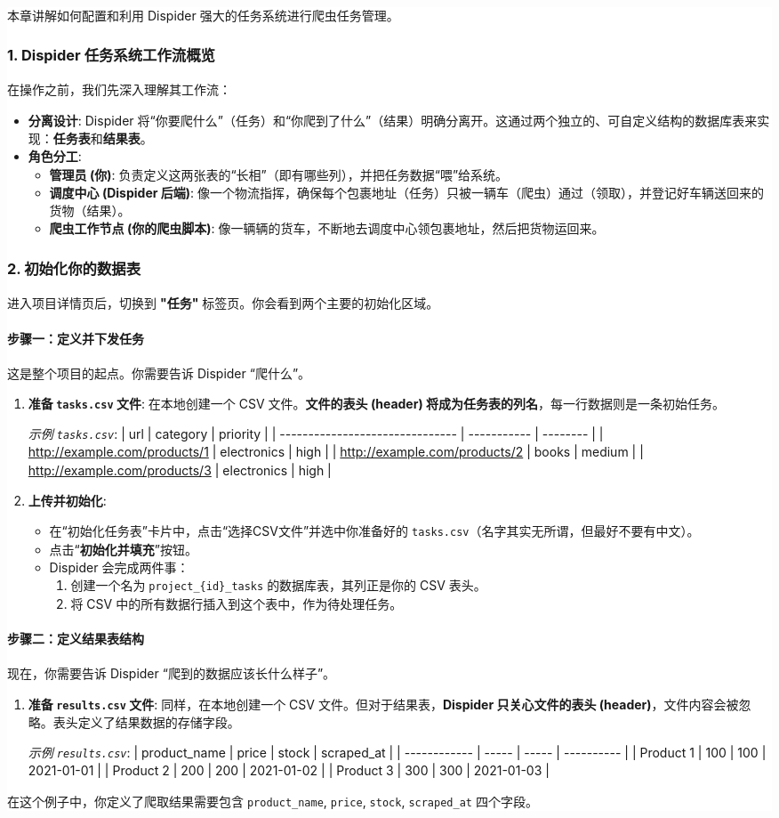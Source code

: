 本章讲解如何配置和利用 Dispider 强大的任务系统进行爬虫任务管理。

### 1. Dispider 任务系统工作流概览

在操作之前，我们先深入理解其工作流：

- **分离设计**: Dispider 将“你要爬什么”（任务）和“你爬到了什么”（结果）明确分离开。这通过两个独立的、可自定义结构的数据库表来实现：**任务表**和**结果表**。
- **角色分工**:
    - **管理员 (你)**: 负责定义这两张表的“长相”（即有哪些列），并把任务数据“喂”给系统。
    - **调度中心 (Dispider 后端)**: 像一个物流指挥，确保每个包裹地址（任务）只被一辆车（爬虫）通过（领取），并登记好车辆送回来的货物（结果）。
    - **爬虫工作节点 (你的爬虫脚本)**: 像一辆辆的货车，不断地去调度中心领包裹地址，然后把货物运回来。

### 2. 初始化你的数据表

进入项目详情页后，切换到 **"任务"** 标签页。你会看到两个主要的初始化区域。

#### 步骤一：定义并下发任务

这是整个项目的起点。你需要告诉 Dispider “爬什么”。

1.  **准备 `tasks.csv` 文件**:
    在本地创建一个 CSV 文件。**文件的表头 (header) 将成为任务表的列名**，每一行数据则是一条初始任务。

    *示例 `tasks.csv`*:
    | url                             | category    | priority |
    | ------------------------------- | ----------- | -------- |
    | http://example.com/products/1   | electronics | high     |
    | http://example.com/products/2   | books       | medium   |
    | http://example.com/products/3   | electronics | high     |

2.  **上传并初始化**:
    - 在“初始化任务表”卡片中，点击“选择CSV文件”并选中你准备好的 `tasks.csv`（名字其实无所谓，但最好不要有中文）。
    - 点击“**初始化并填充**”按钮。
    - Dispider 会完成两件事：
        1.  创建一个名为 `project_{id}_tasks` 的数据库表，其列正是你的 CSV 表头。
        2.  将 CSV 中的所有数据行插入到这个表中，作为待处理任务。

#### 步骤二：定义结果表结构

现在，你需要告诉 Dispider “爬到的数据应该长什么样子”。

1.  **准备 `results.csv` 文件**:
    同样，在本地创建一个 CSV 文件。但对于结果表，**Dispider 只关心文件的表头 (header)**，文件内容会被忽略。表头定义了结果数据的存储字段。

    *示例 `results.csv`*:
    | product_name | price | stock | scraped_at |
    | ------------ | ----- | ----- | ---------- |
    | Product 1    | 100   | 100   | 2021-01-01 |
    | Product 2    | 200   | 200   | 2021-01-02 |
    | Product 3    | 300   | 300   | 2021-01-03 |

在这个例子中，你定义了爬取结果需要包含 `product_name`, `price`, `stock`, `scraped_at` 四个字段。
